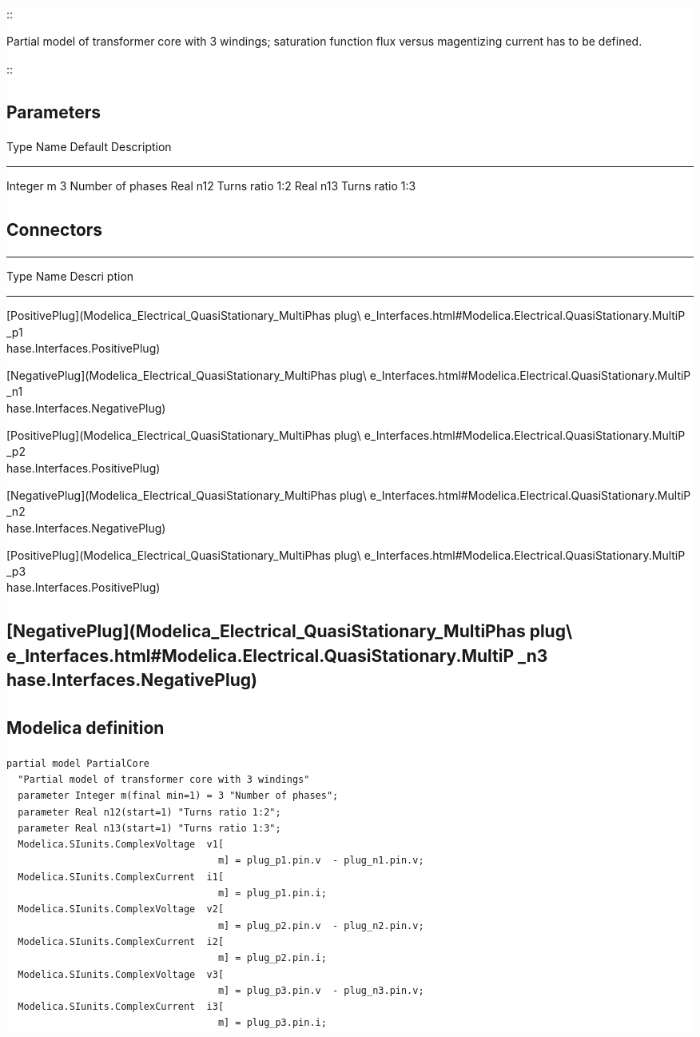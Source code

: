 ::

Partial model of transformer core with 3 windings; saturation function
flux versus magentizing current has to be defined.

::

Parameters
----------

  Type         Name      Default      Description
  ------------ --------- ------------ ---------------------
  Integer      m         3            Number of phases
  Real         n12                    Turns ratio 1:2
  Real         n13                    Turns ratio 1:3

Connectors
----------

  -------------------------------------------------------------------------
  Type                                                         Name  Descri
                                                                     ption
  ------------------------------------------------------------ ----- ------
  [PositivePlug](Modelica_Electrical_QuasiStationary_MultiPhas plug\ 
  e_Interfaces.html#Modelica.Electrical.QuasiStationary.MultiP _p1   
  hase.Interfaces.PositivePlug)                                      

  [NegativePlug](Modelica_Electrical_QuasiStationary_MultiPhas plug\ 
  e_Interfaces.html#Modelica.Electrical.QuasiStationary.MultiP _n1   
  hase.Interfaces.NegativePlug)                                      

  [PositivePlug](Modelica_Electrical_QuasiStationary_MultiPhas plug\ 
  e_Interfaces.html#Modelica.Electrical.QuasiStationary.MultiP _p2   
  hase.Interfaces.PositivePlug)                                      

  [NegativePlug](Modelica_Electrical_QuasiStationary_MultiPhas plug\ 
  e_Interfaces.html#Modelica.Electrical.QuasiStationary.MultiP _n2   
  hase.Interfaces.NegativePlug)                                      

  [PositivePlug](Modelica_Electrical_QuasiStationary_MultiPhas plug\ 
  e_Interfaces.html#Modelica.Electrical.QuasiStationary.MultiP _p3   
  hase.Interfaces.PositivePlug)                                      

  [NegativePlug](Modelica_Electrical_QuasiStationary_MultiPhas plug\ 
  e_Interfaces.html#Modelica.Electrical.QuasiStationary.MultiP _n3   
  hase.Interfaces.NegativePlug)                                      
  -------------------------------------------------------------------------

Modelica definition
-------------------

    partial model PartialCore 
      "Partial model of transformer core with 3 windings"
      parameter Integer m(final min=1) = 3 "Number of phases";
      parameter Real n12(start=1) "Turns ratio 1:2";
      parameter Real n13(start=1) "Turns ratio 1:3";
      Modelica.SIunits.ComplexVoltage  v1[
                                         m] = plug_p1.pin.v  - plug_n1.pin.v;
      Modelica.SIunits.ComplexCurrent  i1[
                                         m] = plug_p1.pin.i;
      Modelica.SIunits.ComplexVoltage  v2[
                                         m] = plug_p2.pin.v  - plug_n2.pin.v;
      Modelica.SIunits.ComplexCurrent  i2[
                                         m] = plug_p2.pin.i;
      Modelica.SIunits.ComplexVoltage  v3[
                                         m] = plug_p3.pin.v  - plug_n3.pin.v;
      Modelica.SIunits.ComplexCurrent  i3[
                                         m] = plug_p3.pin.i;